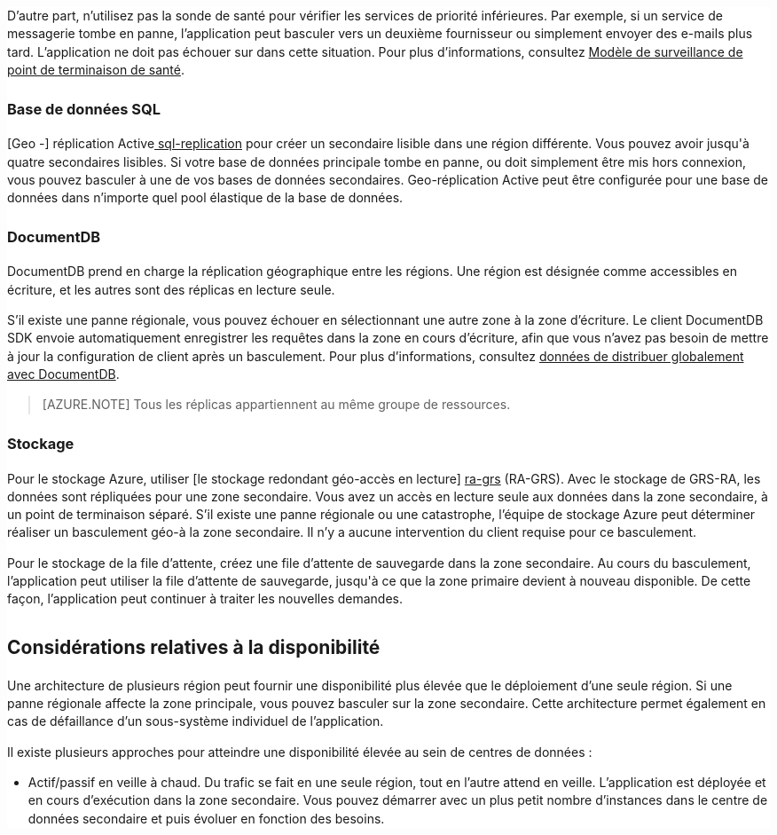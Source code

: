 D’autre part, n’utilisez pas la sonde de santé pour vérifier les services de priorité inférieures. Par exemple, si un service de messagerie tombe en panne, l’application peut basculer vers un deuxième fournisseur ou simplement envoyer des e-mails plus tard. L’application ne doit pas échouer sur dans cette situation. Pour plus d’informations, consultez [Modèle de surveillance de point de terminaison de santé][health-endpoint-monitoring-pattern].
  
### <a name="sql-database"></a>Base de données SQL

[Geo -] réplication Active[ sql-replication] pour créer un secondaire lisible dans une région différente. Vous pouvez avoir jusqu'à quatre secondaires lisibles. Si votre base de données principale tombe en panne, ou doit simplement être mis hors connexion, vous pouvez basculer à une de vos bases de données secondaires. Geo-réplication Active peut être configurée pour une base de données dans n’importe quel pool élastique de la base de données.

### <a name="documentdb"></a>DocumentDB

DocumentDB prend en charge la réplication géographique entre les régions. Une région est désignée comme accessibles en écriture, et les autres sont des réplicas en lecture seule. 

S’il existe une panne régionale, vous pouvez échouer en sélectionnant une autre zone à la zone d’écriture. Le client DocumentDB SDK envoie automatiquement enregistrer les requêtes dans la zone en cours d’écriture, afin que vous n’avez pas besoin de mettre à jour la configuration de client après un basculement. Pour plus d’informations, consultez [données de distribuer globalement avec DocumentDB][docdb-geo]. 

> [AZURE.NOTE] Tous les réplicas appartiennent au même groupe de ressources.

### <a name="storage"></a>Stockage

Pour le stockage Azure, utiliser [le stockage redondant géo-accès en lecture] [ ra-grs] (RA-GRS). Avec le stockage de GRS-RA, les données sont répliquées pour une zone secondaire. Vous avez un accès en lecture seule aux données dans la zone secondaire, à un point de terminaison séparé. S’il existe une panne régionale ou une catastrophe, l’équipe de stockage Azure peut déterminer réaliser un basculement géo-à la zone secondaire. Il n’y a aucune intervention du client requise pour ce basculement.

Pour le stockage de la file d’attente, créez une file d’attente de sauvegarde dans la zone secondaire. Au cours du basculement, l’application peut utiliser la file d’attente de sauvegarde, jusqu'à ce que la zone primaire devient à nouveau disponible. De cette façon, l’application peut continuer à traiter les nouvelles demandes. 

## <a name="availability-considerations"></a>Considérations relatives à la disponibilité

Une architecture de plusieurs région peut fournir une disponibilité plus élevée que le déploiement d’une seule région. Si une panne régionale affecte la zone principale, vous pouvez basculer sur la zone secondaire. Cette architecture permet également en cas de défaillance d’un sous-système individuel de l’application.  
     
Il existe plusieurs approches pour atteindre une disponibilité élevée au sein de centres de données :      
- Actif/passif en veille à chaud. Du trafic se fait en une seule région, tout en l’autre attend en veille. L’application est déployée et en cours d’exécution dans la zone secondaire. Vous pouvez démarrer avec un plus petit nombre d’instances dans le centre de données secondaire et puis évoluer en fonction des besoins. 


[azure-sql-db]: https://azure.microsoft.com/en-us/documentation/services/sql-database/
[docdb-geo]: ../documentdb/documentdb-distribute-data-globally.md
[guidance-web-apps-scalability]: guidance-web-apps-scalability.md
[health-endpoint-monitoring-pattern]: https://msdn.microsoft.com/library/dn589789.aspx
[ra-grs]: ../storage/storage-redundancy.md#read-access-geo-redundant-storage
[regional-pairs]: ../best-practices-availability-paired-regions.md
[resource groups]: ../resource-group-overview.md
[services-by-region]: https://azure.microsoft.com/en-us/regions/#services
[sql-failover]: ../sql-database/sql-database-disaster-recovery.md
[sql-replication]: ../sql-database/sql-database-geo-replication-overview.md
[sql-rpo]: ../sql-database/sql-database-business-continuity.md#sql-database-business-continuity-features
[storage-outage]: ../storage/storage-disaster-recovery-guidance.md
[tm-configure-failover]: ../traffic-manager/traffic-manager-configure-failover-routing-method.md
[tm-monitoring]: ../traffic-manager/traffic-manager-monitoring.md
[tm-ps]: https://msdn.microsoft.com/en-us/library/mt125941.aspx
[tm-routing]: ../traffic-manager/traffic-manager-routing-methods.md
[tm-sla]: https://azure.microsoft.com/en-us/support/legal/sla/traffic-manager/v1_0/
[traffic-manager]: https://azure.microsoft.com/en-us/services/traffic-manager/